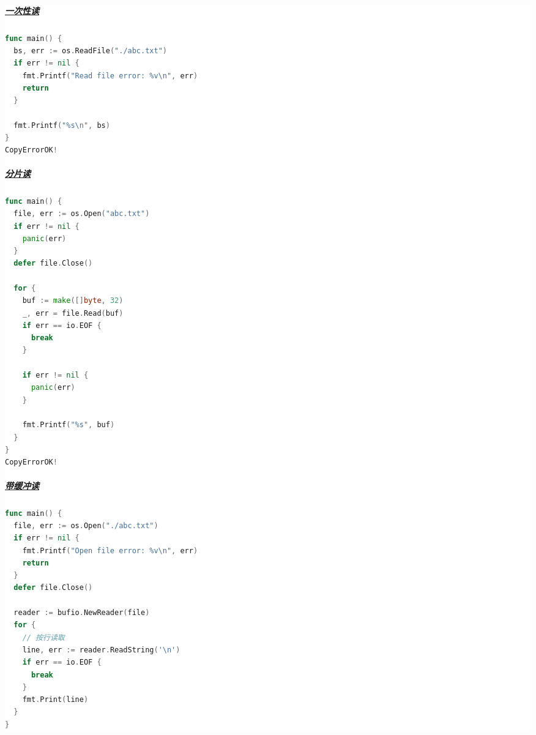 ##### [一次性读](https://docs.fengfengzhidao.com/#/docs/golang基础/25.文件操作?id=一次性读)

```go
func main() {
  bs, err := os.ReadFile("./abc.txt")
  if err != nil {
    fmt.Printf("Read file error: %v\n", err)
    return
  }

  fmt.Printf("%s\n", bs)
}
CopyErrorOK!
```

##### [分片读](https://docs.fengfengzhidao.com/#/docs/golang基础/25.文件操作?id=分片读)

```go
func main() {
  file, err := os.Open("abc.txt")
  if err != nil {
    panic(err)
  }
  defer file.Close()

  for {
    buf := make([]byte, 32)
    _, err = file.Read(buf)
    if err == io.EOF {
      break
    }

    if err != nil {
      panic(err)
    }

    fmt.Printf("%s", buf)
  }
}
CopyErrorOK!
```

##### [带缓冲读](https://docs.fengfengzhidao.com/#/docs/golang基础/25.文件操作?id=带缓冲读)

```go
func main() {
  file, err := os.Open("./abc.txt")
  if err != nil {
    fmt.Printf("Open file error: %v\n", err)
    return
  }
  defer file.Close()

  reader := bufio.NewReader(file)
  for {
    // 按行读取
    line, err := reader.ReadString('\n')
    if err == io.EOF {
      break
    }
    fmt.Print(line)
  }
}
```